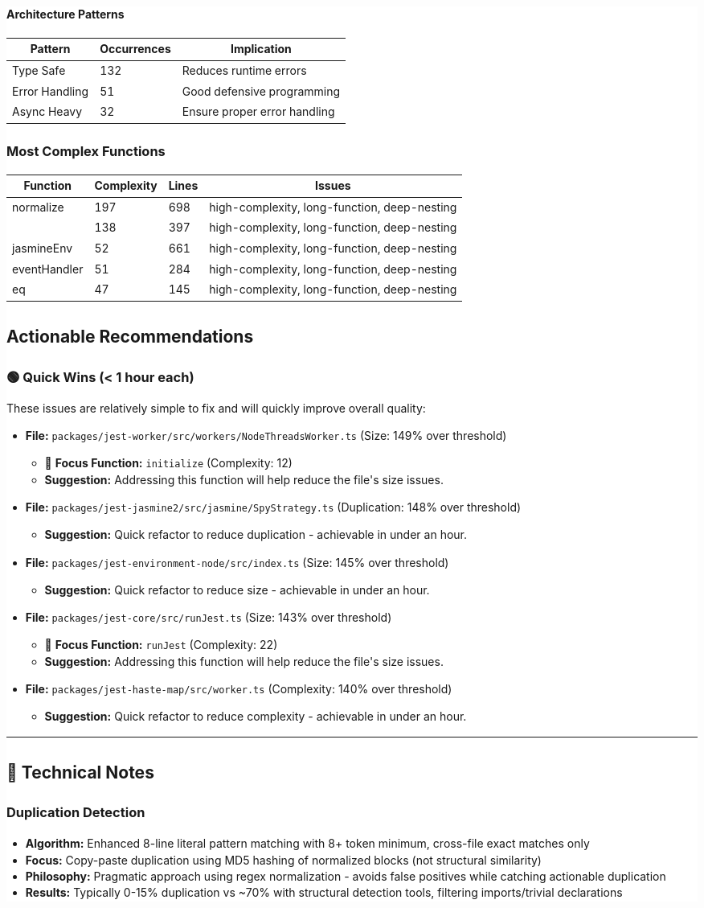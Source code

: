 #### Architecture Patterns
| Pattern | Occurrences | Implication |
|---------|-------------|-------------|
| Type Safe | 132 | Reduces runtime errors |
| Error Handling | 51 | Good defensive programming |
| Async Heavy | 32 | Ensure proper error handling |

### Most Complex Functions

| Function | Complexity | Lines | Issues |
|----------|------------|-------|--------|
| normalize | 197 | 698 | high-complexity, long-function, deep-nesting |
| <anonymous> | 138 | 397 | high-complexity, long-function, deep-nesting |
| jasmineEnv | 52 | 661 | high-complexity, long-function, deep-nesting |
| eventHandler | 51 | 284 | high-complexity, long-function, deep-nesting |
| eq | 47 | 145 | high-complexity, long-function, deep-nesting |

## Actionable Recommendations

### 🟢 Quick Wins (< 1 hour each)

These issues are relatively simple to fix and will quickly improve overall quality:

- **File:** `packages/jest-worker/src/workers/NodeThreadsWorker.ts` (Size: 149% over threshold)
  - 🎯 **Focus Function:** `initialize` (Complexity: 12)
  - **Suggestion:** Addressing this function will help reduce the file's size issues.

- **File:** `packages/jest-jasmine2/src/jasmine/SpyStrategy.ts` (Duplication: 148% over threshold)
  - **Suggestion:** Quick refactor to reduce duplication - achievable in under an hour.

- **File:** `packages/jest-environment-node/src/index.ts` (Size: 145% over threshold)
  - **Suggestion:** Quick refactor to reduce size - achievable in under an hour.

- **File:** `packages/jest-core/src/runJest.ts` (Size: 143% over threshold)
  - 🎯 **Focus Function:** `runJest` (Complexity: 22)
  - **Suggestion:** Addressing this function will help reduce the file's size issues.

- **File:** `packages/jest-haste-map/src/worker.ts` (Complexity: 140% over threshold)
  - **Suggestion:** Quick refactor to reduce complexity - achievable in under an hour.


---
## 🔬 Technical Notes

### Duplication Detection
- **Algorithm:** Enhanced 8-line literal pattern matching with 8+ token minimum, cross-file exact matches only
- **Focus:** Copy-paste duplication using MD5 hashing of normalized blocks (not structural similarity)
- **Philosophy:** Pragmatic approach using regex normalization - avoids false positives while catching actionable duplication
- **Results:** Typically 0-15% duplication vs ~70% with structural detection tools, filtering imports/trivial declarations
